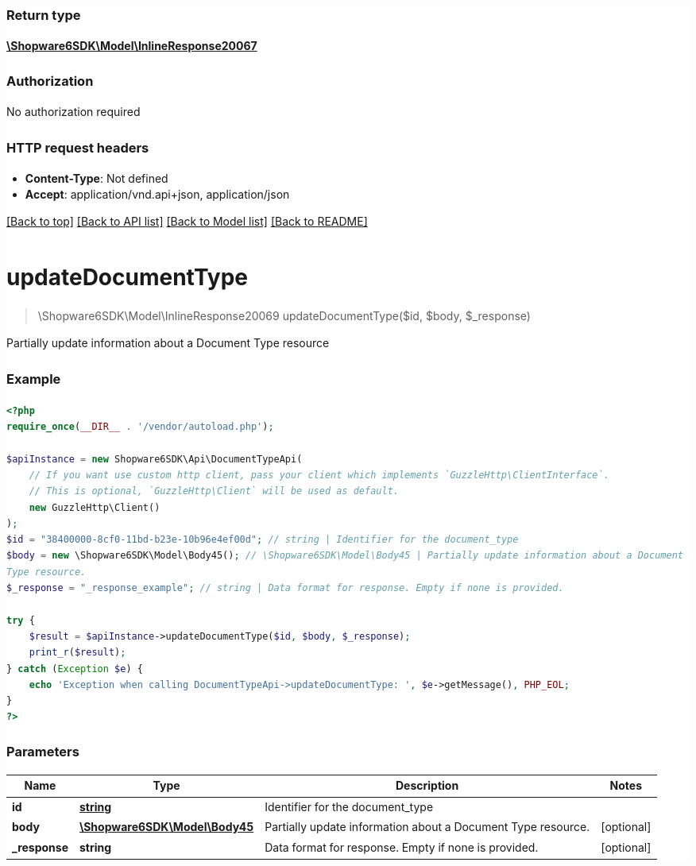 ### Return type

[**\Shopware6SDK\Model\InlineResponse20067**](../Model/InlineResponse20067.md)

### Authorization

No authorization required

### HTTP request headers

 - **Content-Type**: Not defined
 - **Accept**: application/vnd.api+json, application/json

[[Back to top]](#) [[Back to API list]](../../README.md#documentation-for-api-endpoints) [[Back to Model list]](../../README.md#documentation-for-models) [[Back to README]](../../README.md)

# **updateDocumentType**
> \Shopware6SDK\Model\InlineResponse20069 updateDocumentType($id, $body, $_response)

Partially update information about a Document Type resource

### Example
```php
<?php
require_once(__DIR__ . '/vendor/autoload.php');

$apiInstance = new Shopware6SDK\Api\DocumentTypeApi(
    // If you want use custom http client, pass your client which implements `GuzzleHttp\ClientInterface`.
    // This is optional, `GuzzleHttp\Client` will be used as default.
    new GuzzleHttp\Client()
);
$id = "38400000-8cf0-11bd-b23e-10b96e4ef00d"; // string | Identifier for the document_type
$body = new \Shopware6SDK\Model\Body45(); // \Shopware6SDK\Model\Body45 | Partially update information about a Document Type resource.
$_response = "_response_example"; // string | Data format for response. Empty if none is provided.

try {
    $result = $apiInstance->updateDocumentType($id, $body, $_response);
    print_r($result);
} catch (Exception $e) {
    echo 'Exception when calling DocumentTypeApi->updateDocumentType: ', $e->getMessage(), PHP_EOL;
}
?>
```

### Parameters

Name | Type | Description  | Notes
------------- | ------------- | ------------- | -------------
 **id** | [**string**](../Model/.md)| Identifier for the document_type |
 **body** | [**\Shopware6SDK\Model\Body45**](../Model/Body45.md)| Partially update information about a Document Type resource. | [optional]
 **_response** | **string**| Data format for response. Empty if none is provided. | [optional]
